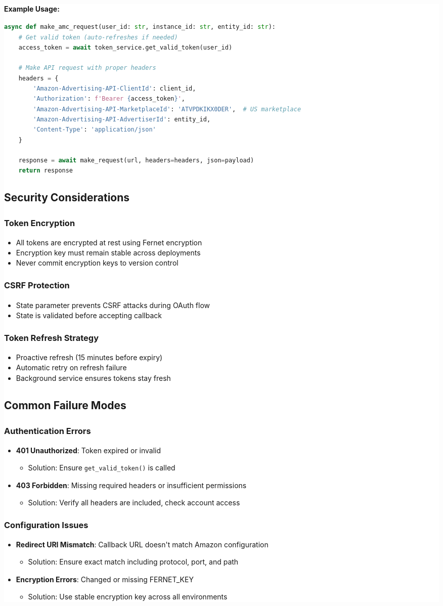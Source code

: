 **Example Usage:**
```python
async def make_amc_request(user_id: str, instance_id: str, entity_id: str):
    # Get valid token (auto-refreshes if needed)
    access_token = await token_service.get_valid_token(user_id)
    
    # Make API request with proper headers
    headers = {
        'Amazon-Advertising-API-ClientId': client_id,
        'Authorization': f'Bearer {access_token}',
        'Amazon-Advertising-API-MarketplaceId': 'ATVPDKIKX0DER',  # US marketplace
        'Amazon-Advertising-API-AdvertiserId': entity_id,
        'Content-Type': 'application/json'
    }
    
    response = await make_request(url, headers=headers, json=payload)
    return response
```

## Security Considerations

### Token Encryption
- All tokens are encrypted at rest using Fernet encryption
- Encryption key must remain stable across deployments
- Never commit encryption keys to version control

### CSRF Protection
- State parameter prevents CSRF attacks during OAuth flow
- State is validated before accepting callback

### Token Refresh Strategy
- Proactive refresh (15 minutes before expiry)
- Automatic retry on refresh failure
- Background service ensures tokens stay fresh

## Common Failure Modes

### Authentication Errors
- **401 Unauthorized**: Token expired or invalid
  - Solution: Ensure `get_valid_token()` is called
  
- **403 Forbidden**: Missing required headers or insufficient permissions
  - Solution: Verify all headers are included, check account access

### Configuration Issues
- **Redirect URI Mismatch**: Callback URL doesn't match Amazon configuration
  - Solution: Ensure exact match including protocol, port, and path
  
- **Encryption Errors**: Changed or missing FERNET_KEY
  - Solution: Use stable encryption key across all environments
